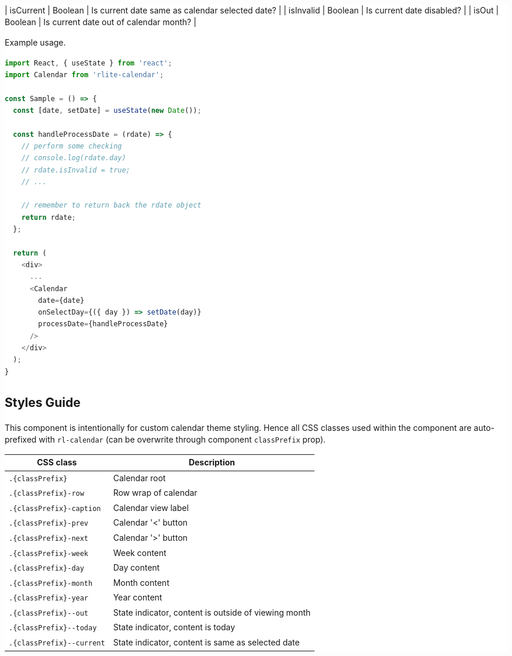 | isCurrent | Boolean | Is current date same as calendar selected date? |
| isInvalid | Boolean | Is current date disabled? |
| isOut | Boolean | Is current date out of calendar month? |

Example usage.
```js
import React, { useState } from 'react';
import Calendar from 'rlite-calendar';

const Sample = () => {
  const [date, setDate] = useState(new Date());

  const handleProcessDate = (rdate) => {
    // perform some checking
    // console.log(rdate.day)
    // rdate.isInvalid = true;
    // ...

    // remember to return back the rdate object
    return rdate;
  };

  return (
    <div>
      ...
      <Calendar
        date={date}
        onSelectDay={({ day }) => setDate(day)}
        processDate={handleProcessDate}
      />
    </div>
  );
}
```

## Styles Guide
This component is intentionally for custom calendar theme styling. Hence all CSS classes used within the component are auto-prefixed with `rl-calendar` (can be overwrite through component `classPrefix` prop).

| CSS class | Description |
|--|--|
| `.{classPrefix}` | Calendar root |
| `.{classPrefix}-row` | Row wrap of calendar |
| `.{classPrefix}-caption` | Calendar view label |
| `.{classPrefix}-prev` | Calendar '<' button |
| `.{classPrefix}-next` | Calendar '>' button |
| `.{classPrefix}-week` | Week content |
| `.{classPrefix}-day` | Day content |
| `.{classPrefix}-month` | Month content |
| `.{classPrefix}-year` | Year content |
| `.{classPrefix}--out` | State indicator, content is outside of viewing month |
| `.{classPrefix}--today` | State indicator, content is today |
| `.{classPrefix}--current` | State indicator, content is same as selected date |